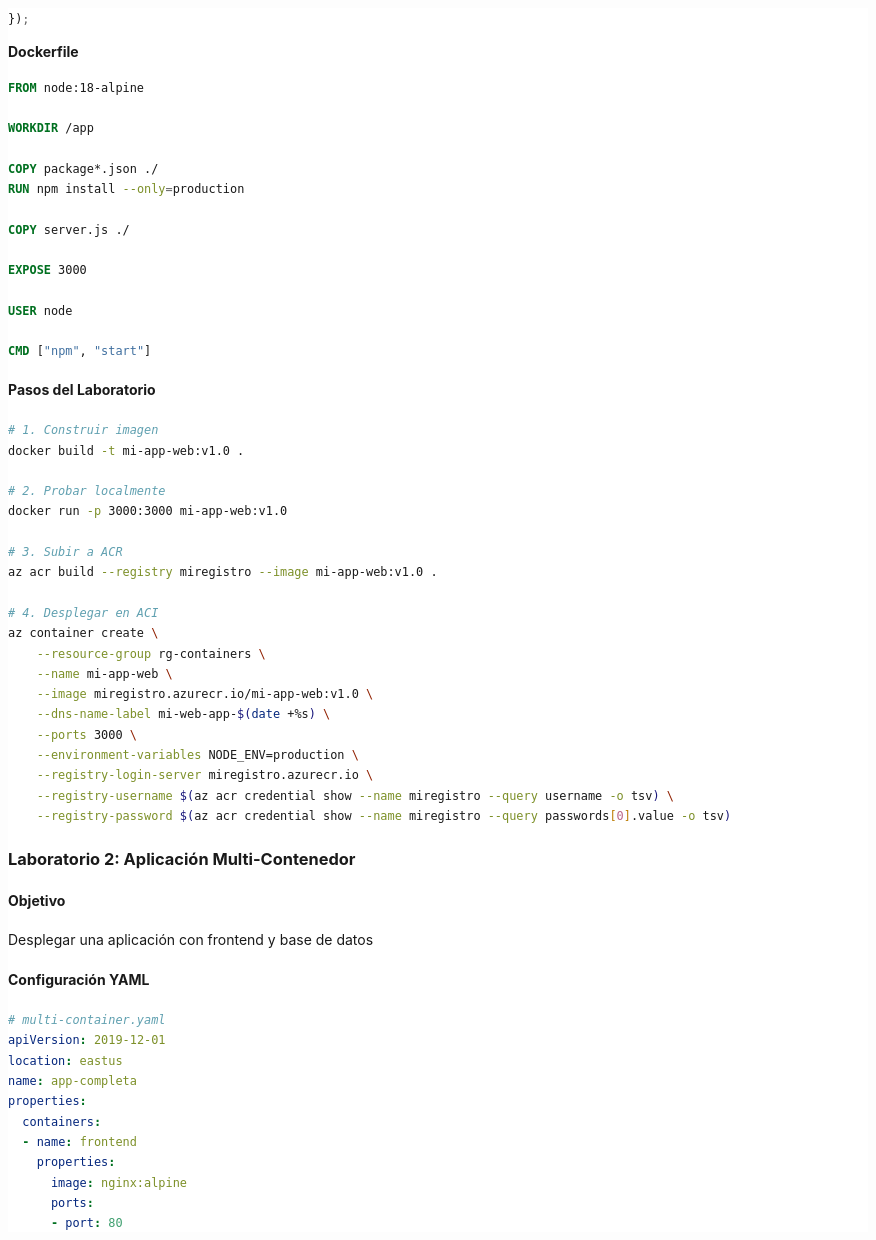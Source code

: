 ```javascript
});
```

**Dockerfile**
```dockerfile
FROM node:18-alpine

WORKDIR /app

COPY package*.json ./
RUN npm install --only=production

COPY server.js ./

EXPOSE 3000

USER node

CMD ["npm", "start"]
```

#### Pasos del Laboratorio
```bash
# 1. Construir imagen
docker build -t mi-app-web:v1.0 .

# 2. Probar localmente
docker run -p 3000:3000 mi-app-web:v1.0

# 3. Subir a ACR
az acr build --registry miregistro --image mi-app-web:v1.0 .

# 4. Desplegar en ACI
az container create \
    --resource-group rg-containers \
    --name mi-app-web \
    --image miregistro.azurecr.io/mi-app-web:v1.0 \
    --dns-name-label mi-web-app-$(date +%s) \
    --ports 3000 \
    --environment-variables NODE_ENV=production \
    --registry-login-server miregistro.azurecr.io \
    --registry-username $(az acr credential show --name miregistro --query username -o tsv) \
    --registry-password $(az acr credential show --name miregistro --query passwords[0].value -o tsv)
```

### Laboratorio 2: Aplicación Multi-Contenedor

#### Objetivo
Desplegar una aplicación con frontend y base de datos

#### Configuración YAML
```yaml
# multi-container.yaml
apiVersion: 2019-12-01
location: eastus
name: app-completa
properties:
  containers:
  - name: frontend
    properties:
      image: nginx:alpine
      ports:
      - port: 80
```
